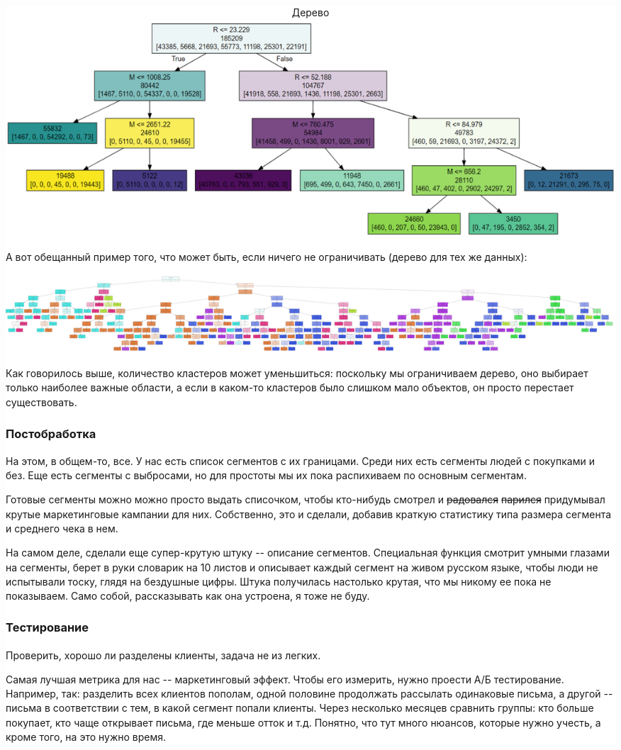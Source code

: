 <center>Дерево<img src="Tree_itself.png", width=10000></center>

А вот обещанный пример того, что может быть, если ничего не ограничивать (дерево для тех же данных):
<center><img src="Big_tree.png", width=10000></center>

Как говорилось выше, количество кластеров может уменьшиться: поскольку мы ограничиваем дерево, оно выбирает только наиболее важные области, а если в каком-то кластеров было слишком мало объектов, он просто перестает существовать.

### Постобработка

На этом, в общем-то, все. У нас есть список сегментов с их границами. Среди них есть сегменты людей с покупками и без. Еще есть сегменты с выбросами, но для простоты мы их пока распихиваем по основным сегментам.

Готовые сегменты можно можно просто выдать списочком, чтобы кто-нибудь смотрел и ~~радовался~~ ~~парился~~ придумывал крутые маркетинговые кампании для них. Собственно, это и сделали, добавив краткую статистику типа размера сегмента и среднего чека в нем.

На самом деле, сделали еще супер-крутую штуку -- описание сегментов. Специальная функция смотрит умными глазами на сегменты, берет в руки словарик на 10 листов и описывает каждый сегмент на живом русском языке, чтобы люди не испытывали тоску, глядя на бездушные цифры. Штука получилась настолько крутая, что мы никому ее пока не показываем. Само собой, рассказывать как она устроена, я тоже не буду.

### Тестирование

Проверить, хорошо ли разделены клиенты, задача не из легких.

Самая лучшая метрика для нас -- маркетинговый эффект. Чтобы его измерить, нужно проести А/Б тестирование. Например, так: разделить всех клиентов пополам, одной половине продолжать рассылать одинаковые письма, а другой -- письма в соответствии с тем, в какой сегмент попали клиенты. Через несколько месяцев сравнить группы: кто больше покупает, кто чаще открывает письма, где меньше отток и т.д. Понятно, что тут много нюансов, которые нужно учесть, а кроме того, на это нужно время.
